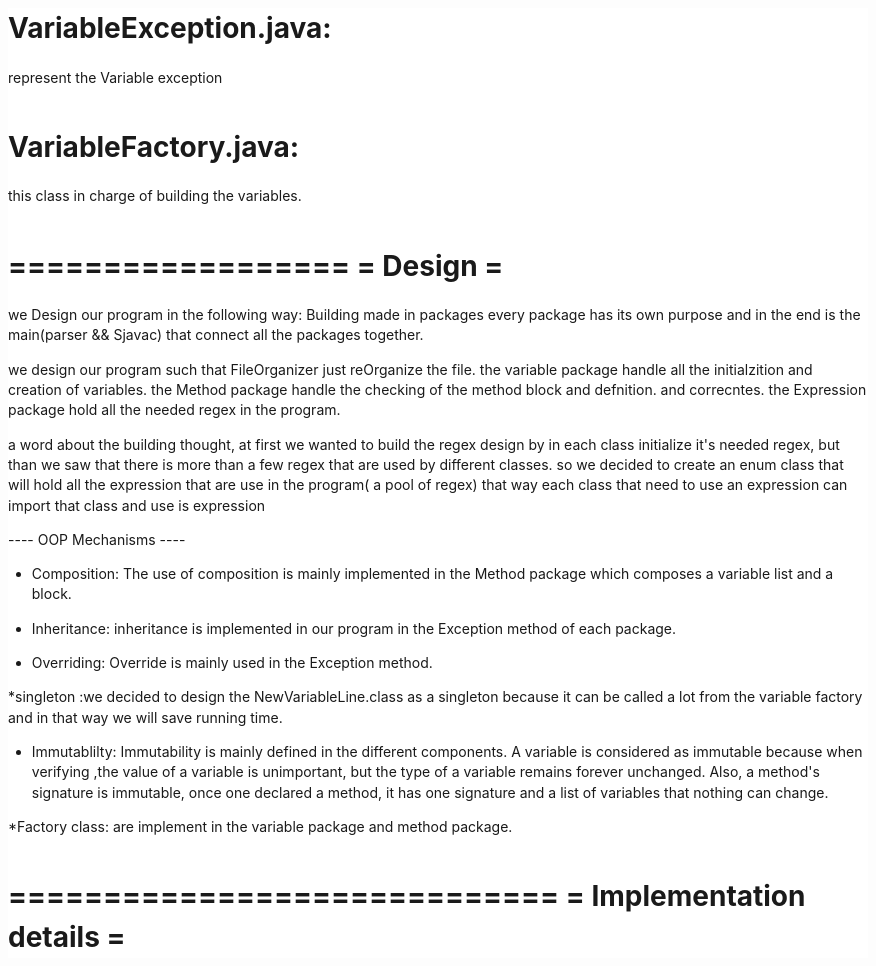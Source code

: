 VariableException.java:
================================
represent the Variable exception

VariableFactory.java:
================================
this class in charge of building the variables.


==================
=   Design     =
==================

we Design our program in the following way:
Building made in packages every package has its own purpose and in
the end is the main(parser && Sjavac) that
connect all the packages together.

we design our program such that FileOrganizer just reOrganize the file.
the variable package handle all the initialzition and creation of variables.
the Method package  handle the checking of the method block and defnition.
and correcntes.
the Expression package hold all the needed regex in the program.

a word about the building thought, at first we wanted to build the regex design
by in each class initialize it's needed regex, but than we saw that there is 
more than a few regex that are used by different classes.
so we decided to create an enum class that will hold all the expression
that are use in the program( a pool of regex) that way each class 
that need to use an expression can import that class and use is expression  

  
 ---- OOP Mechanisms ----
  
  * Composition: The use of composition is mainly implemented in the Method 
  	package which composes a variable list and a block.
				 
  * Inheritance: inheritance is implemented in our program  in the Exception 
   method of each package.

  
  * Overriding: Override is mainly used in the Exception  method.
 
  *singleton :we decided to design the NewVariableLine.class as a singleton because
	it can be called a lot from the variable factory and in that way we will 
	save running time.
  
  * Immutablilty: Immutability is mainly defined in the different components. 
    A variable is considered as immutable because when verifying ,the value 
    of a variable is unimportant, but the type  of a variable remains forever unchanged.
  	Also, a method's signature is immutable, once one declared a method, it has one 
  	signature and a list of variables that nothing can change.
  				    
  *Factory class: are implement in the variable package and method package. 
  
=============================
=  Implementation details =
=============================

